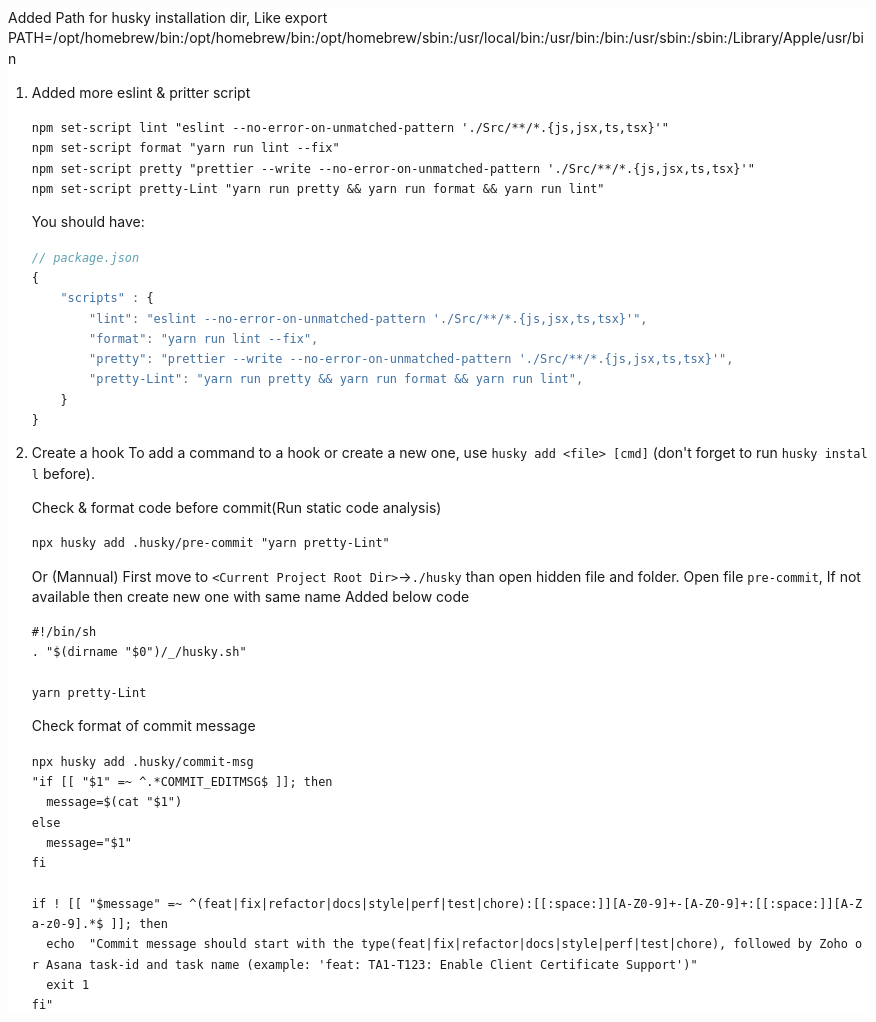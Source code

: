    Added Path for husky installation dir, Like
   export PATH=/opt/homebrew/bin:/opt/homebrew/bin:/opt/homebrew/sbin:/usr/local/bin:/usr/bin:/bin:/usr/sbin:/sbin:/Library/Apple/usr/bin
1. Added more eslint & pritter script
   ```shell
   npm set-script lint "eslint --no-error-on-unmatched-pattern './Src/**/*.{js,jsx,ts,tsx}'"
   npm set-script format "yarn run lint --fix"
   npm set-script pretty "prettier --write --no-error-on-unmatched-pattern './Src/**/*.{js,jsx,ts,tsx}'"
   npm set-script pretty-Lint "yarn run pretty && yarn run format && yarn run lint"
   ```
   You should have:
   ```js
   // package.json
   {
       "scripts" : {
           "lint": "eslint --no-error-on-unmatched-pattern './Src/**/*.{js,jsx,ts,tsx}'",
           "format": "yarn run lint --fix",
           "pretty": "prettier --write --no-error-on-unmatched-pattern './Src/**/*.{js,jsx,ts,tsx}'",
           "pretty-Lint": "yarn run pretty && yarn run format && yarn run lint",
       }
   }
   ```
1. Create a hook
   To add a command to a hook or create a new one, use `husky add <file> [cmd]` (don't forget to run `husky install` before).

   Check & format code before commit(Run static code analysis)

   ```shell
   npx husky add .husky/pre-commit "yarn pretty-Lint"
   ```

   Or (Mannual)
   First move to `<Current Project Root Dir>`->`./husky` than open hidden file and folder.
   Open file `pre-commit`, If not available then create new one with same name
   Added below code

   ```shell
   #!/bin/sh
   . "$(dirname "$0")/_/husky.sh"

   yarn pretty-Lint
   ```

   Check format of commit message

   ```shell
   npx husky add .husky/commit-msg
   "if [[ "$1" =~ ^.*COMMIT_EDITMSG$ ]]; then
     message=$(cat "$1")
   else
     message="$1"
   fi

   if ! [[ "$message" =~ ^(feat|fix|refactor|docs|style|perf|test|chore):[[:space:]][A-Z0-9]+-[A-Z0-9]+:[[:space:]][A-Za-z0-9].*$ ]]; then
     echo  "Commit message should start with the type(feat|fix|refactor|docs|style|perf|test|chore), followed by Zoho or Asana task-id and task name (example: 'feat: TA1-T123: Enable Client Certificate Support')"
     exit 1
   fi"
   ```
